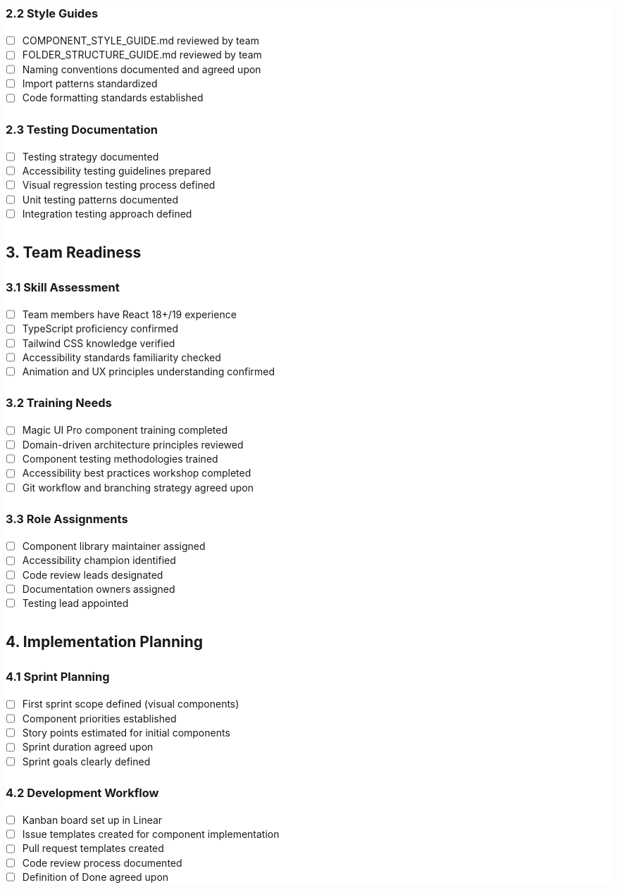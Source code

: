 ### 2.2 Style Guides
- [ ] COMPONENT_STYLE_GUIDE.md reviewed by team
- [ ] FOLDER_STRUCTURE_GUIDE.md reviewed by team
- [ ] Naming conventions documented and agreed upon
- [ ] Import patterns standardized
- [ ] Code formatting standards established

### 2.3 Testing Documentation
- [ ] Testing strategy documented
- [ ] Accessibility testing guidelines prepared
- [ ] Visual regression testing process defined
- [ ] Unit testing patterns documented
- [ ] Integration testing approach defined

## 3. Team Readiness

### 3.1 Skill Assessment
- [ ] Team members have React 18+/19 experience
- [ ] TypeScript proficiency confirmed
- [ ] Tailwind CSS knowledge verified
- [ ] Accessibility standards familiarity checked
- [ ] Animation and UX principles understanding confirmed

### 3.2 Training Needs
- [ ] Magic UI Pro component training completed
- [ ] Domain-driven architecture principles reviewed
- [ ] Component testing methodologies trained
- [ ] Accessibility best practices workshop completed
- [ ] Git workflow and branching strategy agreed upon

### 3.3 Role Assignments
- [ ] Component library maintainer assigned
- [ ] Accessibility champion identified
- [ ] Code review leads designated
- [ ] Documentation owners assigned
- [ ] Testing lead appointed

## 4. Implementation Planning

### 4.1 Sprint Planning
- [ ] First sprint scope defined (visual components)
- [ ] Component priorities established
- [ ] Story points estimated for initial components
- [ ] Sprint duration agreed upon
- [ ] Sprint goals clearly defined

### 4.2 Development Workflow
- [ ] Kanban board set up in Linear
- [ ] Issue templates created for component implementation
- [ ] Pull request templates created
- [ ] Code review process documented
- [ ] Definition of Done agreed upon
